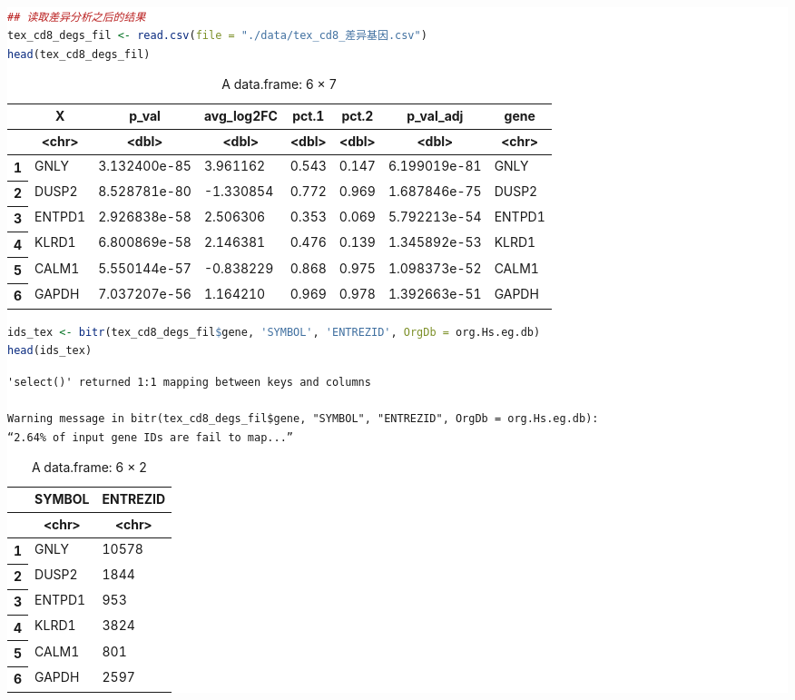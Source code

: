 
```R
## 读取差异分析之后的结果
tex_cd8_degs_fil <- read.csv(file = "./data/tex_cd8_差异基因.csv")
head(tex_cd8_degs_fil)
```


<table class="dataframe">
<caption>A data.frame: 6 × 7</caption>
<thead>
	<tr><th></th><th scope=col>X</th><th scope=col>p_val</th><th scope=col>avg_log2FC</th><th scope=col>pct.1</th><th scope=col>pct.2</th><th scope=col>p_val_adj</th><th scope=col>gene</th></tr>
	<tr><th></th><th scope=col>&lt;chr&gt;</th><th scope=col>&lt;dbl&gt;</th><th scope=col>&lt;dbl&gt;</th><th scope=col>&lt;dbl&gt;</th><th scope=col>&lt;dbl&gt;</th><th scope=col>&lt;dbl&gt;</th><th scope=col>&lt;chr&gt;</th></tr>
</thead>
<tbody>
	<tr><th scope=row>1</th><td>GNLY  </td><td>3.132400e-85</td><td> 3.961162</td><td>0.543</td><td>0.147</td><td>6.199019e-81</td><td>GNLY  </td></tr>
	<tr><th scope=row>2</th><td>DUSP2 </td><td>8.528781e-80</td><td>-1.330854</td><td>0.772</td><td>0.969</td><td>1.687846e-75</td><td>DUSP2 </td></tr>
	<tr><th scope=row>3</th><td>ENTPD1</td><td>2.926838e-58</td><td> 2.506306</td><td>0.353</td><td>0.069</td><td>5.792213e-54</td><td>ENTPD1</td></tr>
	<tr><th scope=row>4</th><td>KLRD1 </td><td>6.800869e-58</td><td> 2.146381</td><td>0.476</td><td>0.139</td><td>1.345892e-53</td><td>KLRD1 </td></tr>
	<tr><th scope=row>5</th><td>CALM1 </td><td>5.550144e-57</td><td>-0.838229</td><td>0.868</td><td>0.975</td><td>1.098373e-52</td><td>CALM1 </td></tr>
	<tr><th scope=row>6</th><td>GAPDH </td><td>7.037207e-56</td><td> 1.164210</td><td>0.969</td><td>0.978</td><td>1.392663e-51</td><td>GAPDH </td></tr>
</tbody>
</table>




```R
ids_tex <- bitr(tex_cd8_degs_fil$gene, 'SYMBOL', 'ENTREZID', OrgDb = org.Hs.eg.db)
head(ids_tex)

```

    'select()' returned 1:1 mapping between keys and columns
    
    Warning message in bitr(tex_cd8_degs_fil$gene, "SYMBOL", "ENTREZID", OrgDb = org.Hs.eg.db):
    “2.64% of input gene IDs are fail to map...”



<table class="dataframe">
<caption>A data.frame: 6 × 2</caption>
<thead>
	<tr><th></th><th scope=col>SYMBOL</th><th scope=col>ENTREZID</th></tr>
	<tr><th></th><th scope=col>&lt;chr&gt;</th><th scope=col>&lt;chr&gt;</th></tr>
</thead>
<tbody>
	<tr><th scope=row>1</th><td>GNLY  </td><td>10578</td></tr>
	<tr><th scope=row>2</th><td>DUSP2 </td><td>1844 </td></tr>
	<tr><th scope=row>3</th><td>ENTPD1</td><td>953  </td></tr>
	<tr><th scope=row>4</th><td>KLRD1 </td><td>3824 </td></tr>
	<tr><th scope=row>5</th><td>CALM1 </td><td>801  </td></tr>
	<tr><th scope=row>6</th><td>GAPDH </td><td>2597 </td></tr>
</tbody>
</table>
